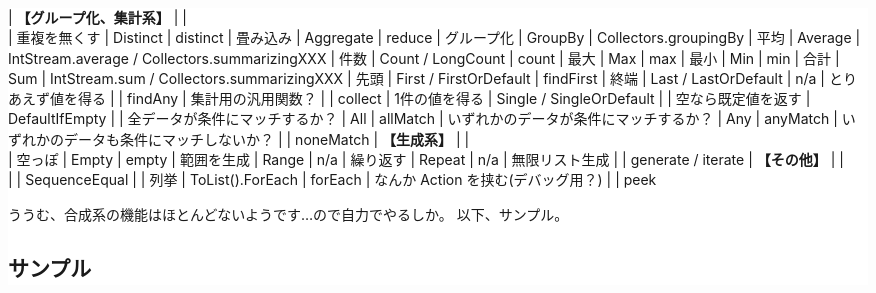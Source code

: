 | **【グループ化、集計系】** |  |  
| 重複を無くす | Distinct | distinct 
| 畳み込み | Aggregate | reduce 
| グループ化 | GroupBy | Collectors.groupingBy 
| 平均 | Average | IntStream.average /  Collectors.summarizingXXX 
| 件数 | Count / LongCount | count 
| 最大 | Max | max 
| 最小 | Min | min 
| 合計 | Sum | IntStream.sum / Collectors.summarizingXXX
| 先頭 | First / FirstOrDefault | findFirst 
| 終端 | Last / LastOrDefault | n/a 
| とりあえず値を得る | | findAny 
| 集計用の汎用関数？ | | collect 
| 1件の値を得る | Single / SingleOrDefault | 
| 空なら既定値を返す | DefaultIfEmpty | 
| 全データが条件にマッチするか？ | All | allMatch 
| いずれかのデータが条件にマッチするか？ | Any | anyMatch 
| いずれかのデータも条件にマッチしないか？ | | noneMatch 
| **【生成系】** |  |  
| 空っぽ | Empty | empty 
| 範囲を生成 | Range | n/a 
| 繰り返す | Repeat | n/a 
| 無限リスト生成 | | generate / iterate 
| **【その他】** |  |  
| | SequenceEqual | 
| 列挙 | ToList().ForEach | forEach 
| なんか Action を挟む(デバッグ用？) | | peek 

ううむ、合成系の機能はほとんどないようです…ので自力でやるしか。
以下、サンプル。


## サンプル

